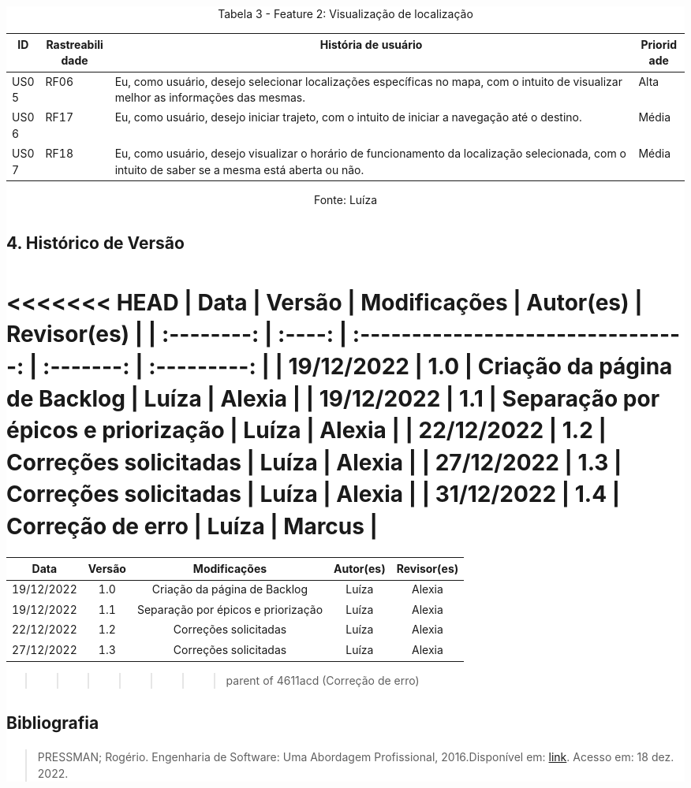 <div style="text-align: center">
<p>Tabela 3 - Feature 2: Visualização de localização</p>
</div>

| ID   | Rastreabilidade | História de usuário                                                                                                                              | Prioridade |
| ---- | --------------- | ------------------------------------------------------------------------------------------------------------------------------------------------ | ---------- |
| US05 | RF06            | Eu, como usuário, desejo selecionar localizações específicas no mapa, com o intuito de visualizar melhor as informações das mesmas.              | Alta       |
| US06 | RF17            | Eu, como usuário, desejo iniciar trajeto, com o intuito de iniciar a navegação até o destino.                                                    | Média      |
| US07 | RF18            | Eu, como usuário, desejo visualizar o horário de funcionamento da localização selecionada, com o intuito de saber se a mesma está aberta ou não. | Média      |

<div style="text-align: center">
<p>Fonte: Luíza</p>
</div>

## 4. Histórico de Versão

<<<<<<< HEAD
|    Data    | Versão |            Modificações            | Autor(es) | Revisor(es) |
| :--------: | :----: | :--------------------------------: | :-------: | :---------: |
| 19/12/2022 |  1.0   |    Criação da página de Backlog    |   Luíza   |   Alexia    |
| 19/12/2022 |  1.1   | Separação por épicos e priorização |   Luíza   |   Alexia    |
| 22/12/2022 |  1.2   |       Correções solicitadas        |   Luíza   |   Alexia    |
| 27/12/2022 |  1.3   |       Correções solicitadas        |   Luíza   |   Alexia    |
| 31/12/2022 |  1.4   |          Correção de erro          |   Luíza   |   Marcus    |
=======
|    Data    | Versão |                          Modificações                           |    Autor(es)     |  Revisor(es)  |
| :--------: | :----: | :-------------------------------------------------------------: | :--------------: | :-----------: |
| 19/12/2022 |  1.0   |  Criação da página de Backlog             | Luíza      | Alexia |
| 19/12/2022 |  1.1   |  Separação por épicos e priorização       | Luíza      | Alexia |
| 22/12/2022 |  1.2  |  Correções solicitadas                | Luíza            | Alexia |
| 27/12/2022 |  1.3 |   Correções solicitadas                | Luíza            | Alexia |
>>>>>>> parent of 4611acd (Correção de erro)

## Bibliografia

> PRESSMAN; Rogério. Engenharia de Software: Uma Abordagem Profissional, 2016.Disponível em: [link](hhttps://aprender3.unb.br/mod/resource/view.php?id=861019.pdf). Acesso em: 18 dez. 2022.
